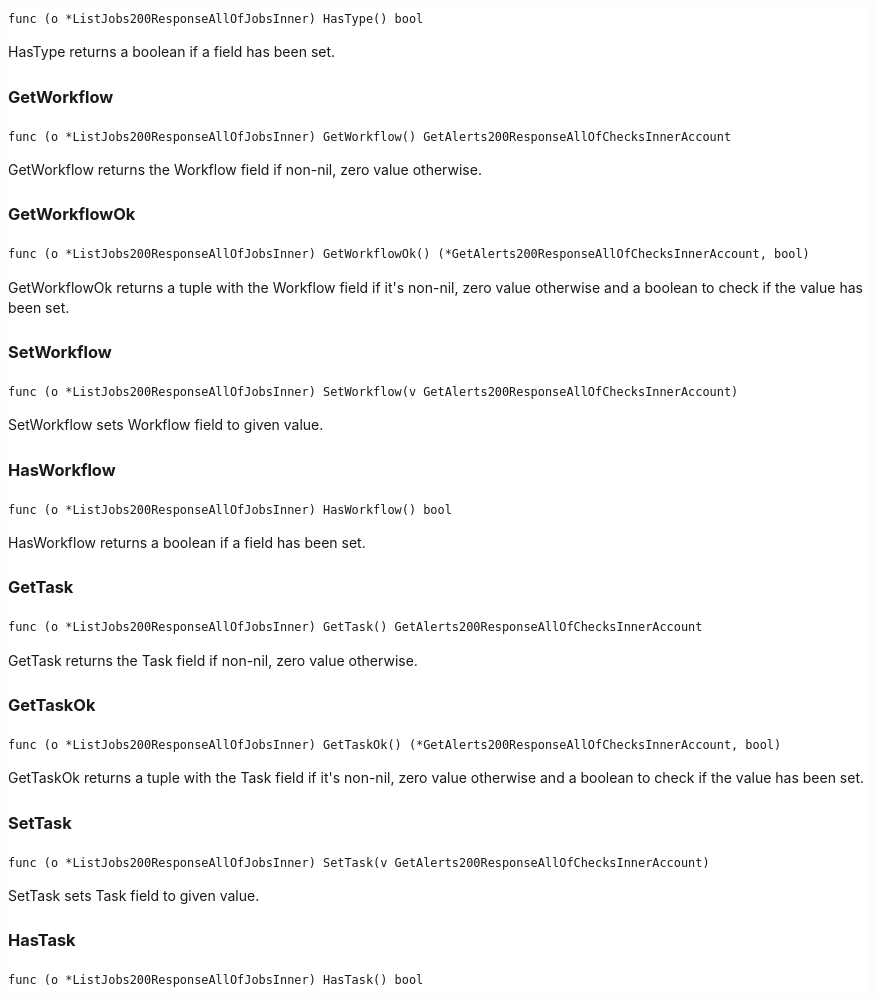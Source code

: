 `func (o *ListJobs200ResponseAllOfJobsInner) HasType() bool`

HasType returns a boolean if a field has been set.

### GetWorkflow

`func (o *ListJobs200ResponseAllOfJobsInner) GetWorkflow() GetAlerts200ResponseAllOfChecksInnerAccount`

GetWorkflow returns the Workflow field if non-nil, zero value otherwise.

### GetWorkflowOk

`func (o *ListJobs200ResponseAllOfJobsInner) GetWorkflowOk() (*GetAlerts200ResponseAllOfChecksInnerAccount, bool)`

GetWorkflowOk returns a tuple with the Workflow field if it's non-nil, zero value otherwise
and a boolean to check if the value has been set.

### SetWorkflow

`func (o *ListJobs200ResponseAllOfJobsInner) SetWorkflow(v GetAlerts200ResponseAllOfChecksInnerAccount)`

SetWorkflow sets Workflow field to given value.

### HasWorkflow

`func (o *ListJobs200ResponseAllOfJobsInner) HasWorkflow() bool`

HasWorkflow returns a boolean if a field has been set.

### GetTask

`func (o *ListJobs200ResponseAllOfJobsInner) GetTask() GetAlerts200ResponseAllOfChecksInnerAccount`

GetTask returns the Task field if non-nil, zero value otherwise.

### GetTaskOk

`func (o *ListJobs200ResponseAllOfJobsInner) GetTaskOk() (*GetAlerts200ResponseAllOfChecksInnerAccount, bool)`

GetTaskOk returns a tuple with the Task field if it's non-nil, zero value otherwise
and a boolean to check if the value has been set.

### SetTask

`func (o *ListJobs200ResponseAllOfJobsInner) SetTask(v GetAlerts200ResponseAllOfChecksInnerAccount)`

SetTask sets Task field to given value.

### HasTask

`func (o *ListJobs200ResponseAllOfJobsInner) HasTask() bool`
